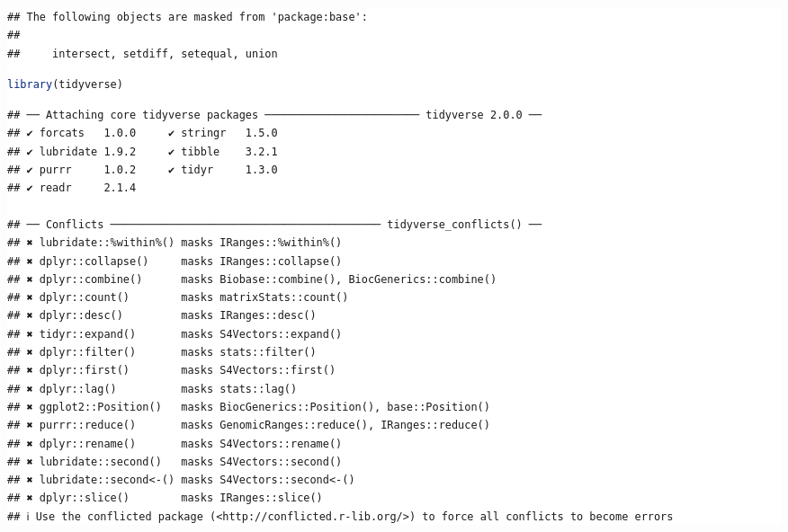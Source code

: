     ## The following objects are masked from 'package:base':
    ## 
    ##     intersect, setdiff, setequal, union

``` r
library(tidyverse)
```

    ## ── Attaching core tidyverse packages ──────────────────────── tidyverse 2.0.0 ──
    ## ✔ forcats   1.0.0     ✔ stringr   1.5.0
    ## ✔ lubridate 1.9.2     ✔ tibble    3.2.1
    ## ✔ purrr     1.0.2     ✔ tidyr     1.3.0
    ## ✔ readr     2.1.4

    ## ── Conflicts ────────────────────────────────────────── tidyverse_conflicts() ──
    ## ✖ lubridate::%within%() masks IRanges::%within%()
    ## ✖ dplyr::collapse()     masks IRanges::collapse()
    ## ✖ dplyr::combine()      masks Biobase::combine(), BiocGenerics::combine()
    ## ✖ dplyr::count()        masks matrixStats::count()
    ## ✖ dplyr::desc()         masks IRanges::desc()
    ## ✖ tidyr::expand()       masks S4Vectors::expand()
    ## ✖ dplyr::filter()       masks stats::filter()
    ## ✖ dplyr::first()        masks S4Vectors::first()
    ## ✖ dplyr::lag()          masks stats::lag()
    ## ✖ ggplot2::Position()   masks BiocGenerics::Position(), base::Position()
    ## ✖ purrr::reduce()       masks GenomicRanges::reduce(), IRanges::reduce()
    ## ✖ dplyr::rename()       masks S4Vectors::rename()
    ## ✖ lubridate::second()   masks S4Vectors::second()
    ## ✖ lubridate::second<-() masks S4Vectors::second<-()
    ## ✖ dplyr::slice()        masks IRanges::slice()
    ## ℹ Use the conflicted package (<http://conflicted.r-lib.org/>) to force all conflicts to become errors
